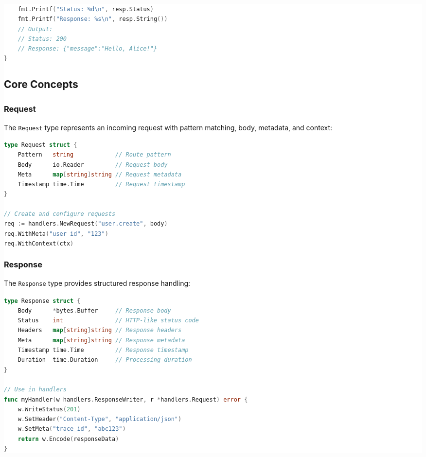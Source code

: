 ```go
    fmt.Printf("Status: %d\n", resp.Status)
    fmt.Printf("Response: %s\n", resp.String())
    // Output:
    // Status: 200
    // Response: {"message":"Hello, Alice!"}
}
```

## Core Concepts

### Request

The `Request` type represents an incoming request with pattern matching, body, metadata, and context:

```go
type Request struct {
    Pattern   string            // Route pattern
    Body      io.Reader         // Request body
    Meta      map[string]string // Request metadata
    Timestamp time.Time         // Request timestamp
}

// Create and configure requests
req := handlers.NewRequest("user.create", body)
req.WithMeta("user_id", "123")
req.WithContext(ctx)
```

### Response

The `Response` type provides structured response handling:

```go
type Response struct {
    Body      *bytes.Buffer     // Response body
    Status    int               // HTTP-like status code
    Headers   map[string]string // Response headers
    Meta      map[string]string // Response metadata
    Timestamp time.Time         // Response timestamp
    Duration  time.Duration     // Processing duration
}

// Use in handlers
func myHandler(w handlers.ResponseWriter, r *handlers.Request) error {
    w.WriteStatus(201)
    w.SetHeader("Content-Type", "application/json")
    w.SetMeta("trace_id", "abc123")
    return w.Encode(responseData)
}
```
